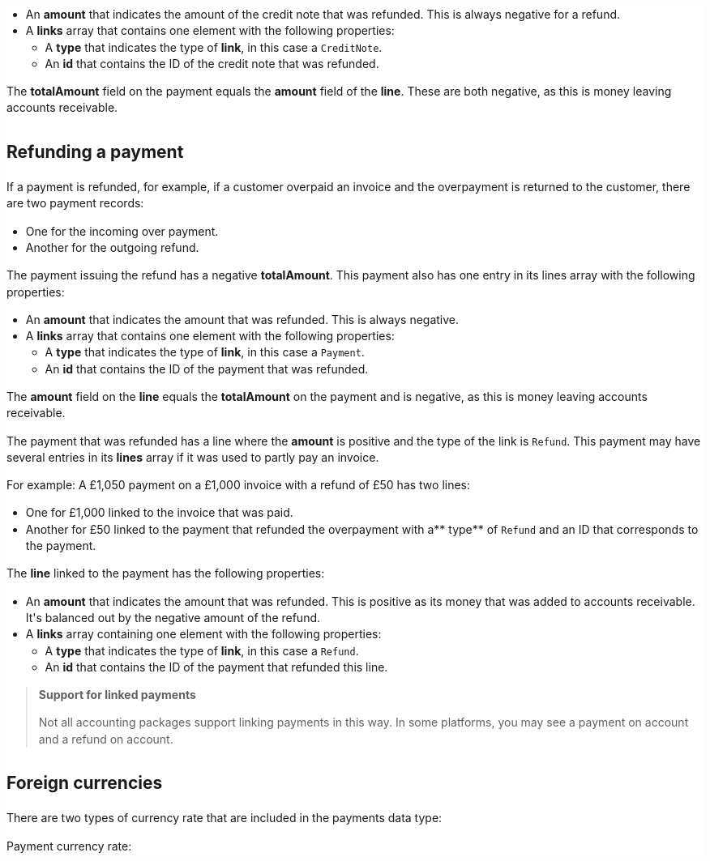 - An **amount** that indicates the amount of the credit note that was refunded. This is always negative for a refund.
- A **links** array that contains one element with the following properties:
  - A **type** that indicates the type of **link**, in this case a `CreditNote`.
  - An **id** that contains the ID of the credit note that was refunded.

The **totalAmount** field on the payment equals the **amount** field of the **line**. These are both negative, as this is money leaving accounts receivable.

## Refunding a payment

If a payment is refunded, for example, if a customer overpaid an invoice and the overpayment is returned to the customer, there are two payment records: 

- One for the incoming over payment.
- Another for the outgoing refund.

The payment issuing the refund has a negative **totalAmount**. This payment also has one entry in its lines array with the following properties:

- An **amount** that indicates the amount that was refunded. This is always negative.
- A **links** array that contains one element with the following properties:
  - A **type** that indicates the type of **link**, in this case a `Payment`.
  - An **id** that contains the ID of the payment that was refunded.

The **amount** field on the **line** equals the **totalAmount** on the payment and is negative, as this is money leaving accounts receivable.

The payment that was refunded has a line where the **amount** is positive and the type of the link is `Refund`. This payment may have several entries in its **lines** array if it was used to partly pay an invoice. 

For example: A £1,050 payment on a £1,000 invoice with a refund of £50 has two lines: 

- One for £1,000 linked to the invoice that was paid.
- Another for £50 linked to the payment that refunded the overpayment with a** type** of `Refund` and an ID that corresponds to the payment.

The **line** linked to the payment has the following properties:

- An **amount** that indicates the amount that was refunded. This is positive as its money that was added to accounts receivable. It's balanced out by the negative amount of the refund.
- A **links** array containing one element with the following properties:
  - A **type** that indicates the type of **link**, in this case a `Refund`.
  - An **id** that contains the ID of the payment that refunded this line.

> **Support for linked payments**
> 
> Not all accounting packages support linking payments in this way. In some platforms, you may see a payment on account and a refund on account.

## Foreign currencies

There are two types of currency rate that are included in the payments data type: 

Payment currency rate: 
